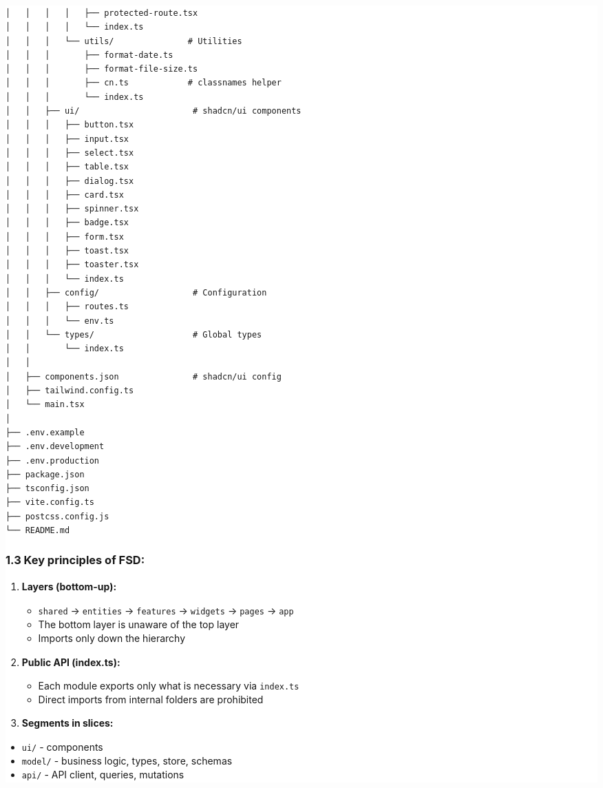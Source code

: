 ```
│   │   │   │   ├── protected-route.tsx
│   │   │   │   └── index.ts
│   │   │   └── utils/               # Utilities
│   │   │       ├── format-date.ts
│   │   │       ├── format-file-size.ts
│   │   │       ├── cn.ts            # classnames helper
│   │   │       └── index.ts
│   │   ├── ui/                       # shadcn/ui components
│   │   │   ├── button.tsx
│   │   │   ├── input.tsx
│   │   │   ├── select.tsx
│   │   │   ├── table.tsx
│   │   │   ├── dialog.tsx
│   │   │   ├── card.tsx
│   │   │   ├── spinner.tsx
│   │   │   ├── badge.tsx
│   │   │   ├── form.tsx
│   │   │   ├── toast.tsx
│   │   │   ├── toaster.tsx
│   │   │   └── index.ts
│   │   ├── config/                   # Configuration
│   │   │   ├── routes.ts
│   │   │   └── env.ts
│   │   └── types/                    # Global types
│   │       └── index.ts
│   │
│   ├── components.json               # shadcn/ui config
│   ├── tailwind.config.ts
│   └── main.tsx
│
├── .env.example
├── .env.development
├── .env.production
├── package.json
├── tsconfig.json
├── vite.config.ts
├── postcss.config.js
└── README.md
```

### 1.3 Key principles of FSD:

1. **Layers (bottom-up):**
    - `shared` → `entities` → `features` → `widgets` → `pages` → `app`
    - The bottom layer is unaware of the top layer
    - Imports only down the hierarchy

2. **Public API (index.ts):**
    - Each module exports only what is necessary via `index.ts`
    - Direct imports from internal folders are prohibited

3. **Segments in slices:**
- `ui/` - components
- `model/` - business logic, types, store, schemas
- `api/` - API client, queries, mutations
